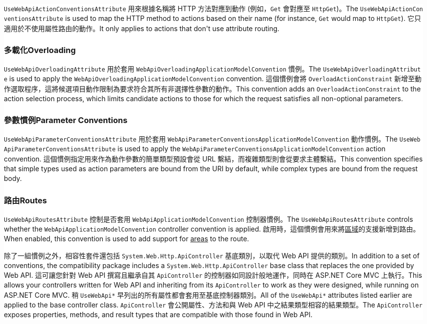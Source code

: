 <span data-ttu-id="a1b4f-205">`UseWebApiActionConventionsAttribute` 用來根據名稱將 HTTP 方法對應到動作 (例如，`Get` 會對應至 `HttpGet`)。</span><span class="sxs-lookup"><span data-stu-id="a1b4f-205">The `UseWebApiActionConventionsAttribute` is used to map the HTTP method to actions based on their name (for instance, `Get` would map to `HttpGet`).</span></span> <span data-ttu-id="a1b4f-206">它只適用於不使用屬性路由的動作。</span><span class="sxs-lookup"><span data-stu-id="a1b4f-206">It only applies to actions that don't use attribute routing.</span></span>

### <a name="overloading"></a><span data-ttu-id="a1b4f-207">多載化</span><span class="sxs-lookup"><span data-stu-id="a1b4f-207">Overloading</span></span>

<span data-ttu-id="a1b4f-208">`UseWebApiOverloadingAttribute` 用於套用 `WebApiOverloadingApplicationModelConvention` 慣例。</span><span class="sxs-lookup"><span data-stu-id="a1b4f-208">The `UseWebApiOverloadingAttribute` is used to apply the `WebApiOverloadingApplicationModelConvention` convention.</span></span> <span data-ttu-id="a1b4f-209">這個慣例會將 `OverloadActionConstraint` 新增至動作選取程序，這將候選項目動作限制為要求符合其所有非選擇性參數的動作。</span><span class="sxs-lookup"><span data-stu-id="a1b4f-209">This convention adds an `OverloadActionConstraint` to the action selection process, which limits candidate actions to those for which the request satisfies all non-optional parameters.</span></span>

### <a name="parameter-conventions"></a><span data-ttu-id="a1b4f-210">參數慣例</span><span class="sxs-lookup"><span data-stu-id="a1b4f-210">Parameter Conventions</span></span>

<span data-ttu-id="a1b4f-211">`UseWebApiParameterConventionsAttribute` 用於套用 `WebApiParameterConventionsApplicationModelConvention` 動作慣例。</span><span class="sxs-lookup"><span data-stu-id="a1b4f-211">The `UseWebApiParameterConventionsAttribute` is used to apply the `WebApiParameterConventionsApplicationModelConvention` action convention.</span></span> <span data-ttu-id="a1b4f-212">這個慣例指定用來作為動作參數的簡單類型預設會從 URL 繫結，而複雜類型則會從要求主體繫結。</span><span class="sxs-lookup"><span data-stu-id="a1b4f-212">This convention specifies that simple types used as action parameters are bound from the URI by default, while complex types are bound from the request body.</span></span>

### <a name="routes"></a><span data-ttu-id="a1b4f-213">路由</span><span class="sxs-lookup"><span data-stu-id="a1b4f-213">Routes</span></span>

<span data-ttu-id="a1b4f-214">`UseWebApiRoutesAttribute` 控制是否套用 `WebApiApplicationModelConvention` 控制器慣例。</span><span class="sxs-lookup"><span data-stu-id="a1b4f-214">The `UseWebApiRoutesAttribute` controls whether the `WebApiApplicationModelConvention` controller convention is applied.</span></span> <span data-ttu-id="a1b4f-215">啟用時，這個慣例會用來將[區域](xref:mvc/controllers/areas)的支援新增到路由。</span><span class="sxs-lookup"><span data-stu-id="a1b4f-215">When enabled, this convention is used to add support for [areas](xref:mvc/controllers/areas) to the route.</span></span>

<span data-ttu-id="a1b4f-216">除了一組慣例之外，相容性套件還包括 `System.Web.Http.ApiController` 基底類別，以取代 Web API 提供的類別。</span><span class="sxs-lookup"><span data-stu-id="a1b4f-216">In addition to a set of conventions, the compatibility package includes a `System.Web.Http.ApiController` base class that replaces the one provided by Web API.</span></span> <span data-ttu-id="a1b4f-217">這可讓您針對 Web API 撰寫且繼承自其 `ApiController` 的控制器如同設計般地運作，同時在 ASP.NET Core MVC 上執行。</span><span class="sxs-lookup"><span data-stu-id="a1b4f-217">This allows your controllers written for Web API and inheriting from its `ApiController` to work as they were designed, while running on ASP.NET Core MVC.</span></span> <span data-ttu-id="a1b4f-218">稍 `UseWebApi*` 早列出的所有屬性都會套用至基底控制器類別。</span><span class="sxs-lookup"><span data-stu-id="a1b4f-218">All of the `UseWebApi*` attributes listed earlier are applied to the base controller class.</span></span> <span data-ttu-id="a1b4f-219">`ApiController` 會公開屬性、方法和與 Web API 中之結果類型相容的結果類型。</span><span class="sxs-lookup"><span data-stu-id="a1b4f-219">The `ApiController` exposes properties, methods, and result types that are compatible with those found in Web API.</span></span>
